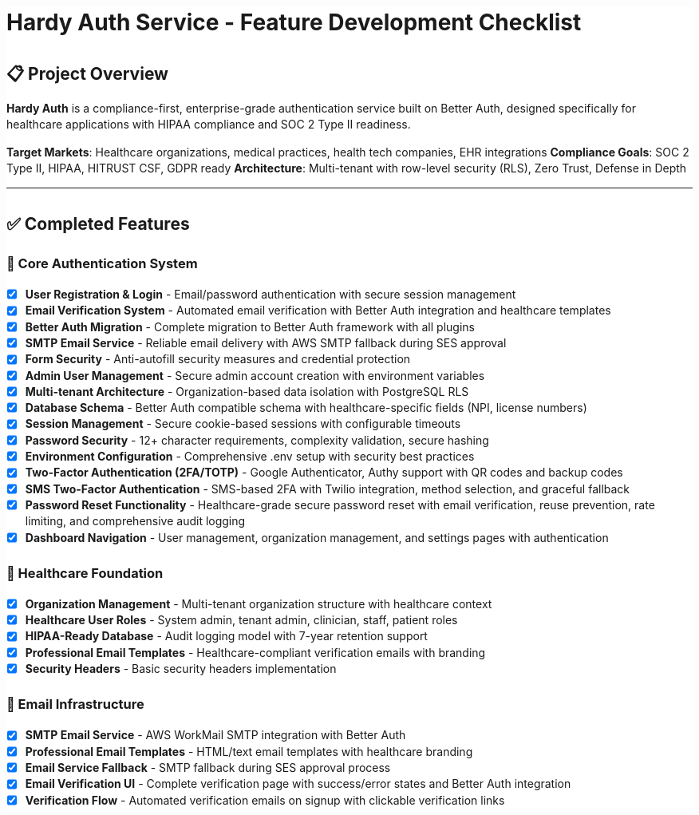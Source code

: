 # Hardy Auth Service - Feature Development Checklist

## 📋 **Project Overview**

**Hardy Auth** is a compliance-first, enterprise-grade authentication service built on Better Auth, designed specifically for healthcare applications with HIPAA compliance and SOC 2 Type II readiness.

**Target Markets**: Healthcare organizations, medical practices, health tech companies, EHR integrations
**Compliance Goals**: SOC 2 Type II, HIPAA, HITRUST CSF, GDPR ready
**Architecture**: Multi-tenant with row-level security (RLS), Zero Trust, Defense in Depth

---

## ✅ **Completed Features**

### **🔐 Core Authentication System**
- [x] **User Registration & Login** - Email/password authentication with secure session management
- [x] **Email Verification System** - Automated email verification with Better Auth integration and healthcare templates
- [x] **Better Auth Migration** - Complete migration to Better Auth framework with all plugins
- [x] **SMTP Email Service** - Reliable email delivery with AWS SMTP fallback during SES approval
- [x] **Form Security** - Anti-autofill security measures and credential protection
- [x] **Admin User Management** - Secure admin account creation with environment variables
- [x] **Multi-tenant Architecture** - Organization-based data isolation with PostgreSQL RLS
- [x] **Database Schema** - Better Auth compatible schema with healthcare-specific fields (NPI, license numbers)
- [x] **Session Management** - Secure cookie-based sessions with configurable timeouts
- [x] **Password Security** - 12+ character requirements, complexity validation, secure hashing
- [x] **Environment Configuration** - Comprehensive .env setup with security best practices
- [x] **Two-Factor Authentication (2FA/TOTP)** - Google Authenticator, Authy support with QR codes and backup codes
- [x] **SMS Two-Factor Authentication** - SMS-based 2FA with Twilio integration, method selection, and graceful fallback
- [x] **Password Reset Functionality** - Healthcare-grade secure password reset with email verification, reuse prevention, rate limiting, and comprehensive audit logging
- [x] **Dashboard Navigation** - User management, organization management, and settings pages with authentication

### **🏥 Healthcare Foundation**
- [x] **Organization Management** - Multi-tenant organization structure with healthcare context
- [x] **Healthcare User Roles** - System admin, tenant admin, clinician, staff, patient roles
- [x] **HIPAA-Ready Database** - Audit logging model with 7-year retention support
- [x] **Professional Email Templates** - Healthcare-compliant verification emails with branding
- [x] **Security Headers** - Basic security headers implementation

### **📧 Email Infrastructure**
- [x] **SMTP Email Service** - AWS WorkMail SMTP integration with Better Auth
- [x] **Professional Email Templates** - HTML/text email templates with healthcare branding
- [x] **Email Service Fallback** - SMTP fallback during SES approval process
- [x] **Email Verification UI** - Complete verification page with success/error states and Better Auth integration
- [x] **Verification Flow** - Automated verification emails on signup with clickable verification links

